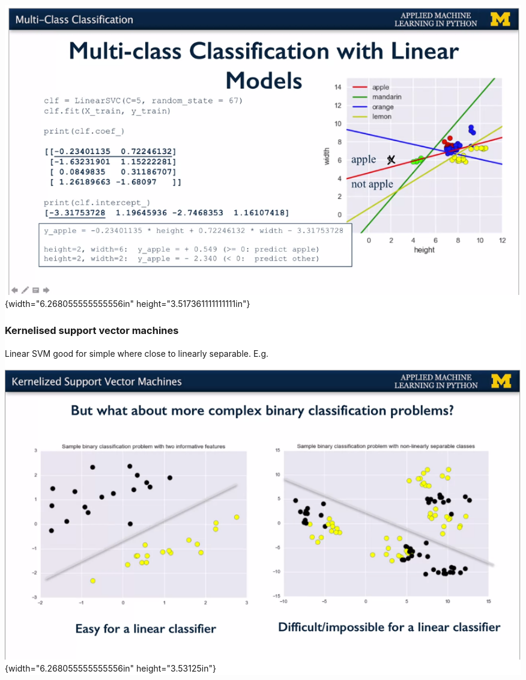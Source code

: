 ![](./jbnotes_images/image25.png){width="6.268055555555556in"
height="3.517361111111111in"}

### Kernelised support vector machines

Linear SVM good for simple where close to linearly separable. E.g.

![](./jbnotes_images/image26.png){width="6.268055555555556in"
height="3.53125in"}

